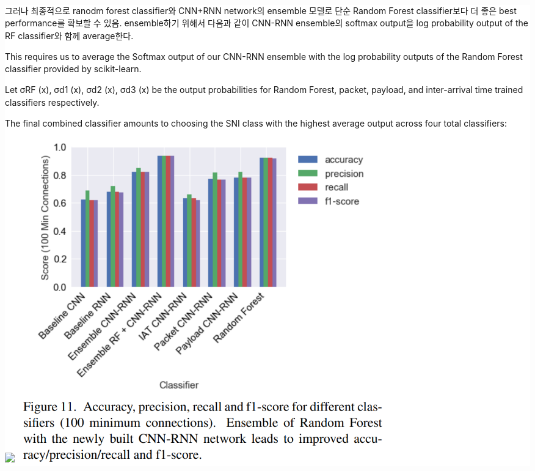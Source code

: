 그러나 최종적으로 ranodm forest classifier와 CNN+RNN network의 ensemble 모델로 단순 Random Forest classifier보다 더 좋은 best performance를 확보할 수 있음. ensemble하기 위해서 다음과 같이 CNN-RNN ensemble의 softmax output을 log probability output of the RF classifier와 함께 average한다. 

This requires us to average the Softmax output of our CNN-RNN ensemble with the log probability outputs of the Random Forest classifier provided by scikit-learn. 

Let σRF (x), σd1 (x), σd2 (x), σd3 (x) be the output probabilities for Random Forest, packet, payload, and inter-arrival time trained classifiers respectively. 

The final combined classifier amounts to choosing the SNI class with the highest average output across four total classifiers:

<img src="https://render.githubusercontent.com/render/math?math={\hat{y} = argmax\frac{1}{2}\sigma_{RF}(x)_y %2B \frac{1}{6}\sigma_{d_1}(x)_y %2B \frac{1}{6}\sigma_{d_2}(x)_y %2B \frac{1}{6}\sigma_{d_3}(x)_y}">





<img src="https://raw.githubusercontent.com/adventure42/adventure42.github.io/master/static/img/_posts/ensemble_RF_CNN_RNN_network.PNG" alt="result_ensemble" style="zoom: 67%;" />
